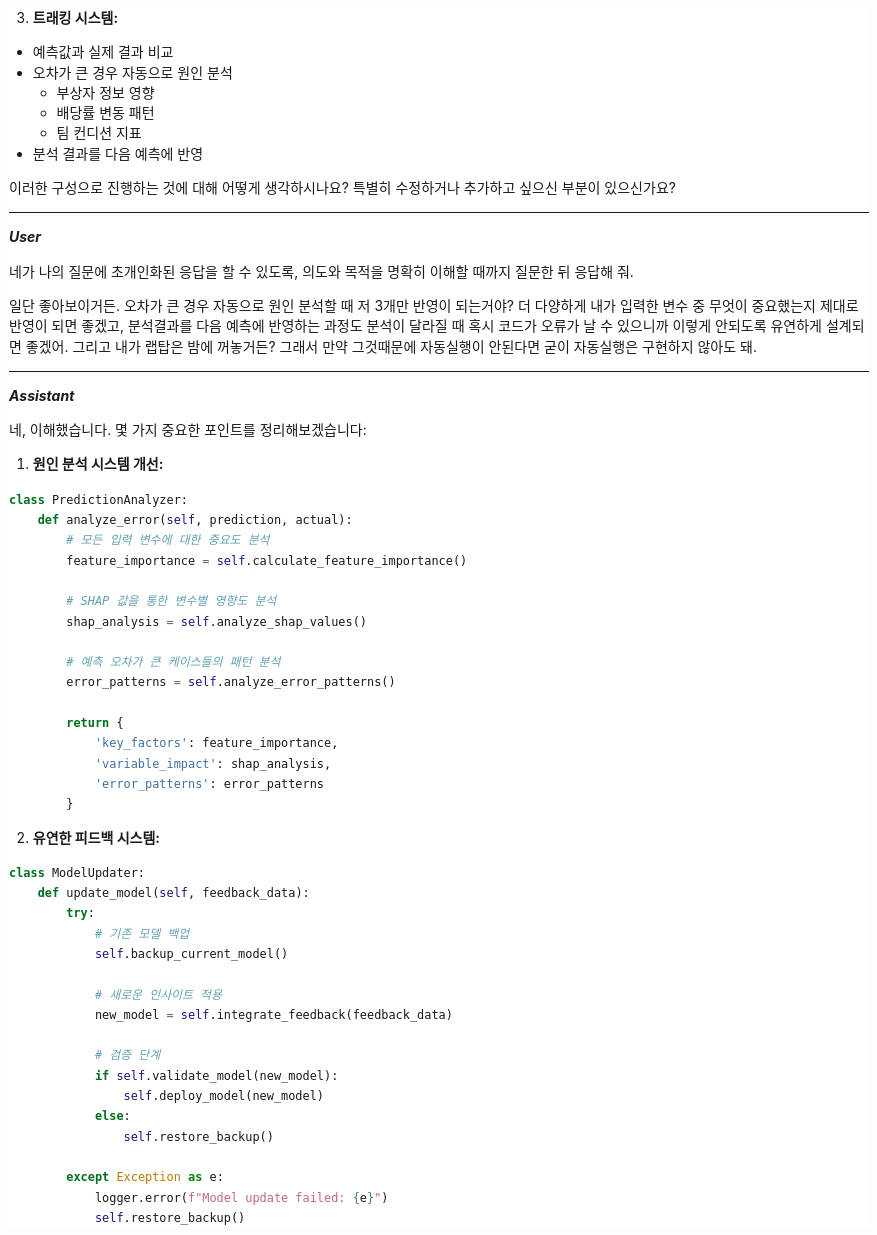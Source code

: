 3. **트래킹 시스템:**
- 예측값과 실제 결과 비교
- 오차가 큰 경우 자동으로 원인 분석
  - 부상자 정보 영향
  - 배당률 변동 패턴
  - 팀 컨디션 지표
- 분석 결과를 다음 예측에 반영

이러한 구성으로 진행하는 것에 대해 어떻게 생각하시나요? 
특별히 수정하거나 추가하고 싶으신 부분이 있으신가요?

---

_**User**_

네가 나의 질문에 초개인화된 응답을 할 수 있도록, 의도와 목적을 명확히 이해할 때까지 질문한 뒤 응답해 줘.

일단 좋아보이거든. 오차가 큰 경우 자동으로 원인 분석할 때 저 3개만 반영이 되는거야? 더 다양하게 내가 입력한 변수 중 무엇이 중요했는지 제대로 반영이 되면 좋겠고, 분석결과를 다음 예측에 반영하는 과정도 분석이 달라질 때 혹시 코드가 오류가 날 수 있으니까 이렇게 안되도록 유연하게 설계되면 좋겠어. 그리고 내가 랩탑은 밤에 꺼놓거든? 그래서 만약 그것때문에 자동실행이 안된다면 굳이 자동실행은 구현하지 않아도 돼.

---

_**Assistant**_



네, 이해했습니다. 몇 가지 중요한 포인트를 정리해보겠습니다:

1. **원인 분석 시스템 개선:**
```python
class PredictionAnalyzer:
    def analyze_error(self, prediction, actual):
        # 모든 입력 변수에 대한 중요도 분석
        feature_importance = self.calculate_feature_importance()
        
        # SHAP 값을 통한 변수별 영향도 분석
        shap_analysis = self.analyze_shap_values()
        
        # 예측 오차가 큰 케이스들의 패턴 분석
        error_patterns = self.analyze_error_patterns()
        
        return {
            'key_factors': feature_importance,
            'variable_impact': shap_analysis,
            'error_patterns': error_patterns
        }
```

2. **유연한 피드백 시스템:**
```python
class ModelUpdater:
    def update_model(self, feedback_data):
        try:
            # 기존 모델 백업
            self.backup_current_model()
            
            # 새로운 인사이트 적용
            new_model = self.integrate_feedback(feedback_data)
            
            # 검증 단계
            if self.validate_model(new_model):
                self.deploy_model(new_model)
            else:
                self.restore_backup()
                
        except Exception as e:
            logger.error(f"Model update failed: {e}")
            self.restore_backup()
```